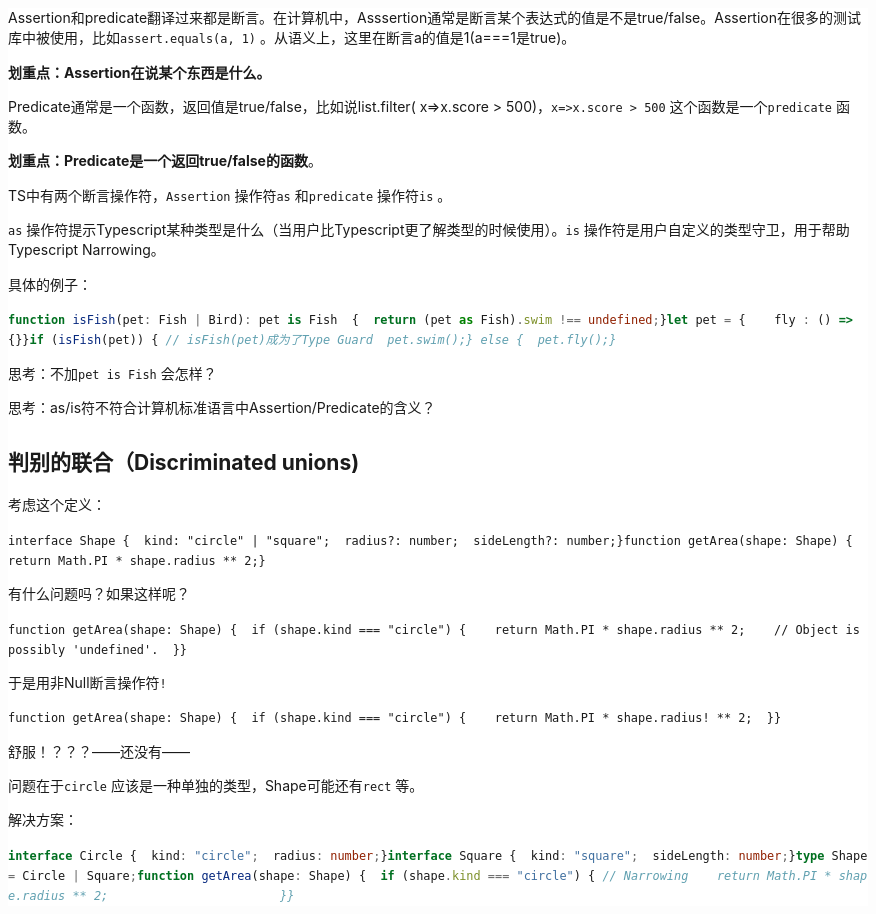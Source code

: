 
Assertion和predicate翻译过来都是断言。在计算机中，Asssertion通常是断言某个表达式的值是不是true/false。Assertion在很多的测试库中被使用，比如`assert.equals(a, 1)` 。从语义上，这里在断言a的值是1(a===1是true)。

**划重点：Assertion在说某个东西是什么。**

Predicate通常是一个函数，返回值是true/false，比如说list.filter( x=>x.score > 500)，`x=>x.score > 500` 这个函数是一个`predicate` 函数。

**划重点：Predicate是一个返回true/false的函数**。

TS中有两个断言操作符，`Assertion` 操作符`as` 和`predicate` 操作符`is` 。

`as` 操作符提示Typescript某种类型是什么（当用户比Typescript更了解类型的时候使用）。`is` 操作符是用户自定义的类型守卫，用于帮助Typescript Narrowing。

具体的例子：

```ts
function isFish(pet: Fish | Bird): pet is Fish  {  return (pet as Fish).swim !== undefined;}let pet = {    fly : () => {}}if (isFish(pet)) { // isFish(pet)成为了Type Guard  pet.swim();} else {  pet.fly();}
```

思考：不加`pet is Fish` 会怎样？

思考：as/is符不符合计算机标准语言中Assertion/Predicate的含义？



## 判别的联合（Discriminated unions)



考虑这个定义：

```tsx
interface Shape {  kind: "circle" | "square";  radius?: number;  sideLength?: number;}function getArea(shape: Shape) {  return Math.PI * shape.radius ** 2;}
```

有什么问题吗？如果这样呢？

```tsx
function getArea(shape: Shape) {  if (shape.kind === "circle") {    return Math.PI * shape.radius ** 2;    // Object is possibly 'undefined'.  }} 
```

于是用非Null断言操作符`!`

```tsx
function getArea(shape: Shape) {  if (shape.kind === "circle") {    return Math.PI * shape.radius! ** 2;  }} 
```

舒服！？？？——还没有——

问题在于`circle` 应该是一种单独的类型，Shape可能还有`rect` 等。

解决方案：

```ts
interface Circle {  kind: "circle";  radius: number;}interface Square {  kind: "square";  sideLength: number;}type Shape = Circle | Square;function getArea(shape: Shape) {  if (shape.kind === "circle") { // Narrowing    return Math.PI * shape.radius ** 2;                        }}
```
